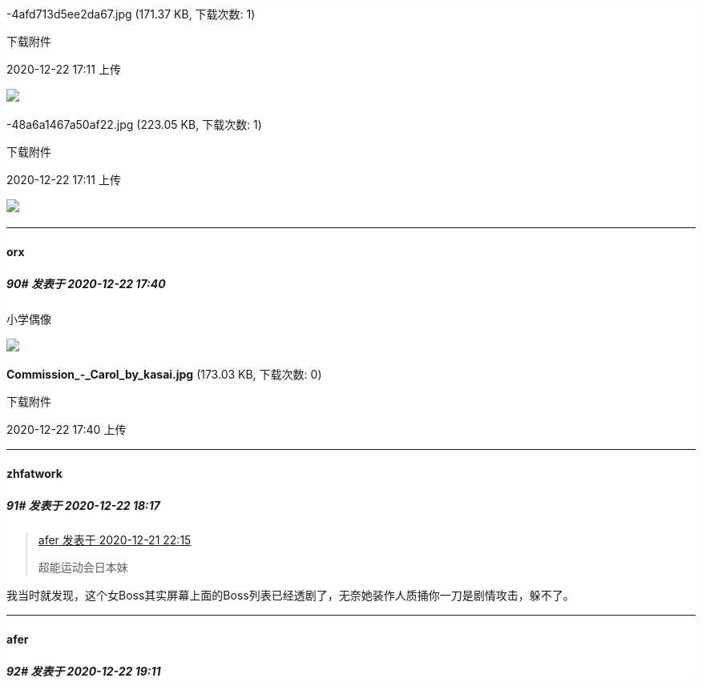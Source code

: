 
-4afd713d5ee2da67.jpg
(171.37 KB, 下载次数: 1)


下载附件


2020-12-22 17:11 上传


<img src="https://img.saraba1st.com/forum/202012/22/171113bw413uuj6uv6q21n.jpg" referrerpolicy="no-referrer">


-48a6a1467a50af22.jpg
(223.05 KB, 下载次数: 1)


下载附件


2020-12-22 17:11 上传


<img src="https://img.saraba1st.com/forum/202012/22/171114om8hjpxr1padaf9j.jpg" referrerpolicy="no-referrer">


-----

####  orx  
##### 90#       发表于 2020-12-22 17:40


小学偶像


<img src="https://img.saraba1st.com/forum/202012/22/174044kffe1t474s81fo5g.jpg" referrerpolicy="no-referrer">


<strong>Commission_-_Carol_by_kasai.jpg</strong> (173.03 KB, 下载次数: 0)

下载附件

2020-12-22 17:40 上传


-----

####  zhfatwork  
##### 91#       发表于 2020-12-22 18:17


<blockquote><a href="httphttps://bbs.saraba1st.com/2b/forum.php?mod=redirect&amp;goto=findpost&amp;pid=49801449&amp;ptid=1978693" target="_blank">afer 发表于 2020-12-21 22:15</a>

超能运动会日本妹</blockquote>
我当时就发现，这个女Boss其实屏幕上面的Boss列表已经透剧了，无奈她装作人质捅你一刀是剧情攻击，躲不了。


-----

####  afer  
##### 92#       发表于 2020-12-22 19:11

